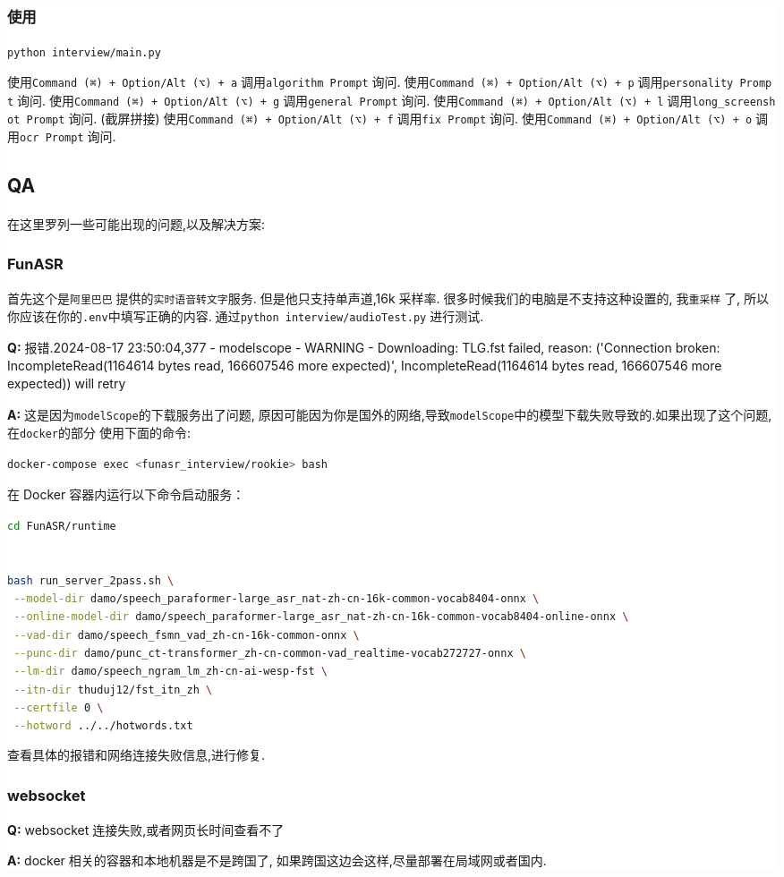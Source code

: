 ### 使用

```
python interview/main.py
```

使用`Command (⌘) + Option/Alt (⌥) + a` 调用`algorithm Prompt` 询问.
使用`Command (⌘) + Option/Alt (⌥) + p` 调用`personality Prompt` 询问.
使用`Command (⌘) + Option/Alt (⌥) + g` 调用`general Prompt` 询问.
使用`Command (⌘) + Option/Alt (⌥) + l` 调用`long_screenshot Prompt` 询问. (截屏拼接)
使用`Command (⌘) + Option/Alt (⌥) + f` 调用`fix Prompt` 询问.
使用`Command (⌘) + Option/Alt (⌥) + o` 调用`ocr Prompt` 询问.

## QA

在这里罗列一些可能出现的问题,以及解决方案:

### FunASR

首先这个是`阿里巴巴` 提供的`实时语音转文字`服务. 但是他只支持单声道,16k 采样率. 很多时候我们的电脑是不支持这种设置的, 我`重采样` 了, 所以你应该在你的`.env`中填写正确的内容.
通过`python interview/audioTest.py` 进行测试.

**Q:** 报错.2024-08-17 23:50:04,377 - modelscope - WARNING - Downloading: TLG.fst failed, reason: ('Connection broken: IncompleteRead(1164614 bytes read, 166607546 more expected)', IncompleteRead(1164614 bytes read, 166607546 more expected)) will retry

**A:** 这是因为`modelScope`的下载服务出了问题, 原因可能因为你是国外的网络,导致`modelScope`中的模型下载失败导致的.如果出现了这个问题, 在`docker`的部分
使用下面的命令:

```bash
docker-compose exec <funasr_interview/rookie> bash
```

在 Docker 容器内运行以下命令启动服务：

```bash
cd FunASR/runtime


bash run_server_2pass.sh \
 --model-dir damo/speech_paraformer-large_asr_nat-zh-cn-16k-common-vocab8404-onnx \
 --online-model-dir damo/speech_paraformer-large_asr_nat-zh-cn-16k-common-vocab8404-online-onnx \
 --vad-dir damo/speech_fsmn_vad_zh-cn-16k-common-onnx \
 --punc-dir damo/punc_ct-transformer_zh-cn-common-vad_realtime-vocab272727-onnx \
 --lm-dir damo/speech_ngram_lm_zh-cn-ai-wesp-fst \
 --itn-dir thuduj12/fst_itn_zh \
 --certfile 0 \
 --hotword ../../hotwords.txt
```

查看具体的报错和网络连接失败信息,进行修复.

### websocket

**Q:** websocket 连接失败,或者网页长时间查看不了

**A:** docker 相关的容器和本地机器是不是跨国了, 如果跨国这边会这样,尽量部署在局域网或者国内.

